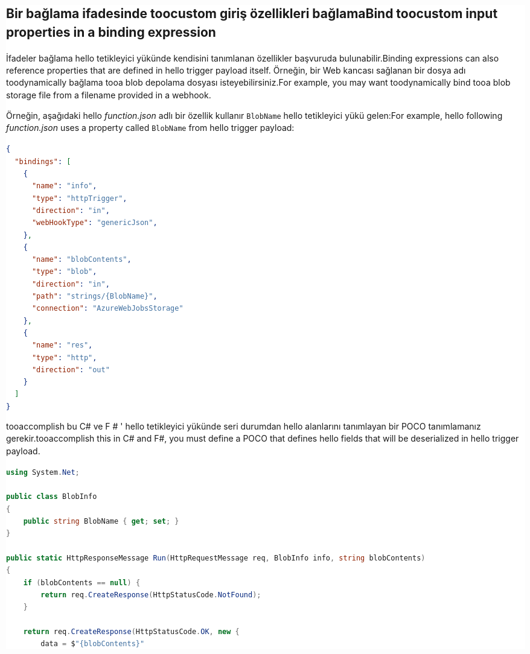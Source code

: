 ## <a name="bind-toocustom-input-properties-in-a-binding-expression"></a><span data-ttu-id="f04c4-197">Bir bağlama ifadesinde toocustom giriş özellikleri bağlama</span><span class="sxs-lookup"><span data-stu-id="f04c4-197">Bind toocustom input properties in a binding expression</span></span>

<span data-ttu-id="f04c4-198">İfadeler bağlama hello tetikleyici yükünde kendisini tanımlanan özellikler başvuruda bulunabilir.</span><span class="sxs-lookup"><span data-stu-id="f04c4-198">Binding expressions can also reference properties that are defined in hello trigger payload itself.</span></span> <span data-ttu-id="f04c4-199">Örneğin, bir Web kancası sağlanan bir dosya adı toodynamically bağlama tooa blob depolama dosyası isteyebilirsiniz.</span><span class="sxs-lookup"><span data-stu-id="f04c4-199">For example, you may want toodynamically bind tooa blob storage file from a filename provided in a webhook.</span></span>

<span data-ttu-id="f04c4-200">Örneğin, aşağıdaki hello *function.json* adlı bir özellik kullanır `BlobName` hello tetikleyici yükü gelen:</span><span class="sxs-lookup"><span data-stu-id="f04c4-200">For example, hello following *function.json* uses a property called `BlobName` from hello trigger payload:</span></span>

```json
{
  "bindings": [
    {
      "name": "info",
      "type": "httpTrigger",
      "direction": "in",
      "webHookType": "genericJson",
    },
    {
      "name": "blobContents",
      "type": "blob",
      "direction": "in",
      "path": "strings/{BlobName}",
      "connection": "AzureWebJobsStorage"
    },
    {
      "name": "res",
      "type": "http",
      "direction": "out"
    }
  ]
}
```

<span data-ttu-id="f04c4-201">tooaccomplish bu C# ve F # ' hello tetikleyici yükünde seri durumdan hello alanlarını tanımlayan bir POCO tanımlamanız gerekir.</span><span class="sxs-lookup"><span data-stu-id="f04c4-201">tooaccomplish this in C# and F#, you must define a POCO that defines hello fields that will be deserialized in hello trigger payload.</span></span>

```csharp
using System.Net;

public class BlobInfo
{
    public string BlobName { get; set; }
}
  
public static HttpResponseMessage Run(HttpRequestMessage req, BlobInfo info, string blobContents)
{
    if (blobContents == null) {
        return req.CreateResponse(HttpStatusCode.NotFound);
    } 

    return req.CreateResponse(HttpStatusCode.OK, new {
        data = $"{blobContents}"
```